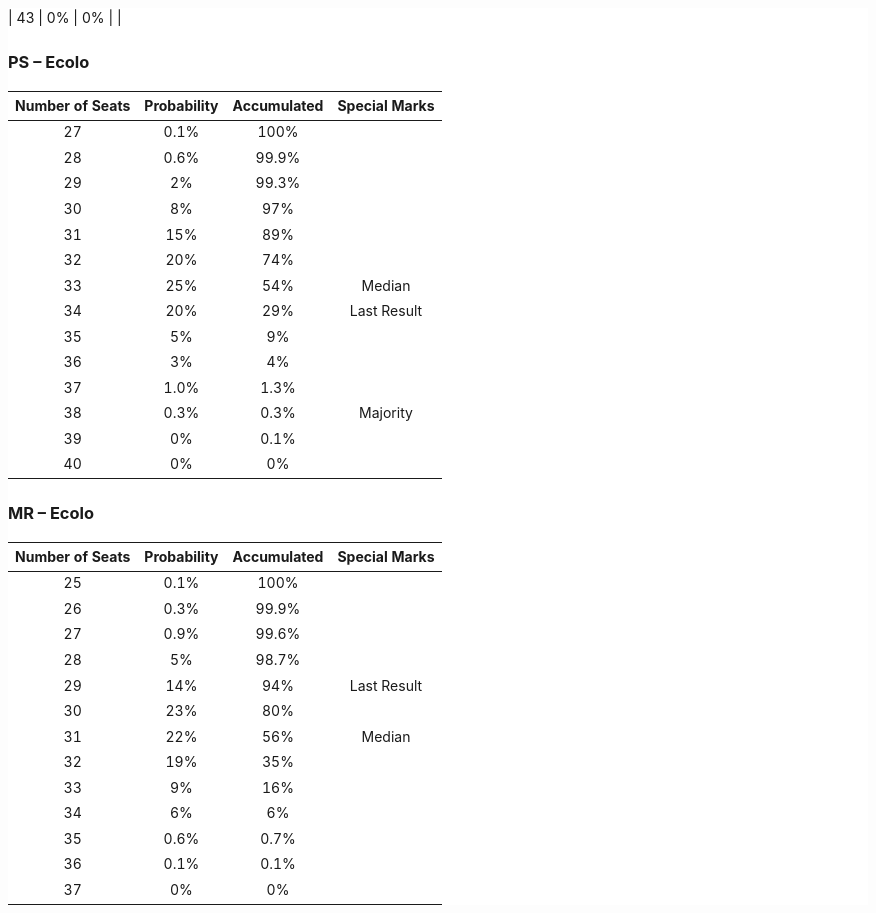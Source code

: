 | 43 | 0% | 0% |  |

### PS – Ecolo

| Number of Seats | Probability | Accumulated | Special Marks |
|:---------------:|:-----------:|:-----------:|:-------------:|
| 27 | 0.1% | 100% |  |
| 28 | 0.6% | 99.9% |  |
| 29 | 2% | 99.3% |  |
| 30 | 8% | 97% |  |
| 31 | 15% | 89% |  |
| 32 | 20% | 74% |  |
| 33 | 25% | 54% | Median |
| 34 | 20% | 29% | Last Result |
| 35 | 5% | 9% |  |
| 36 | 3% | 4% |  |
| 37 | 1.0% | 1.3% |  |
| 38 | 0.3% | 0.3% | Majority |
| 39 | 0% | 0.1% |  |
| 40 | 0% | 0% |  |

### MR – Ecolo

| Number of Seats | Probability | Accumulated | Special Marks |
|:---------------:|:-----------:|:-----------:|:-------------:|
| 25 | 0.1% | 100% |  |
| 26 | 0.3% | 99.9% |  |
| 27 | 0.9% | 99.6% |  |
| 28 | 5% | 98.7% |  |
| 29 | 14% | 94% | Last Result |
| 30 | 23% | 80% |  |
| 31 | 22% | 56% | Median |
| 32 | 19% | 35% |  |
| 33 | 9% | 16% |  |
| 34 | 6% | 6% |  |
| 35 | 0.6% | 0.7% |  |
| 36 | 0.1% | 0.1% |  |
| 37 | 0% | 0% |  |
